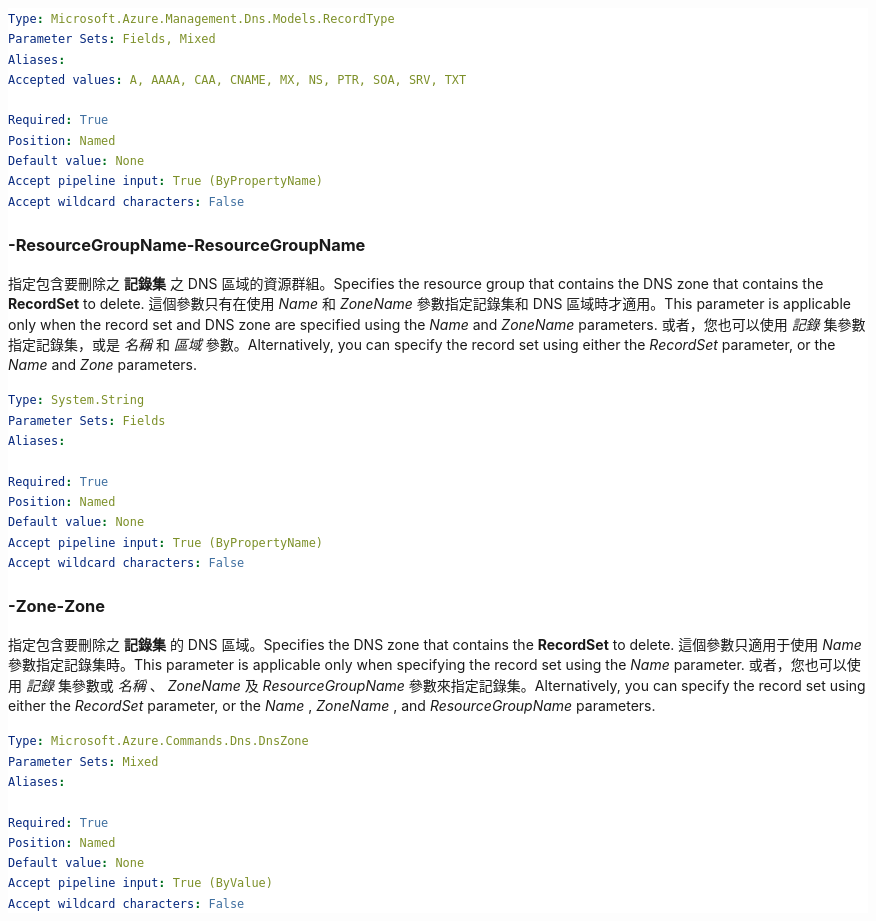 ```yaml
Type: Microsoft.Azure.Management.Dns.Models.RecordType
Parameter Sets: Fields, Mixed
Aliases:
Accepted values: A, AAAA, CAA, CNAME, MX, NS, PTR, SOA, SRV, TXT

Required: True
Position: Named
Default value: None
Accept pipeline input: True (ByPropertyName)
Accept wildcard characters: False
```

### <span data-ttu-id="ee39b-152">-ResourceGroupName</span><span class="sxs-lookup"><span data-stu-id="ee39b-152">-ResourceGroupName</span></span>
<span data-ttu-id="ee39b-153">指定包含要刪除之 **記錄集** 之 DNS 區域的資源群組。</span><span class="sxs-lookup"><span data-stu-id="ee39b-153">Specifies the resource group that contains the DNS zone that contains the **RecordSet** to delete.</span></span>
<span data-ttu-id="ee39b-154">這個參數只有在使用 *Name* 和 *ZoneName* 參數指定記錄集和 DNS 區域時才適用。</span><span class="sxs-lookup"><span data-stu-id="ee39b-154">This parameter is applicable only when the record set and DNS zone are specified using the *Name* and *ZoneName* parameters.</span></span>
<span data-ttu-id="ee39b-155">或者，您也可以使用 *記錄* 集參數指定記錄集，或是 *名稱* 和 *區域* 參數。</span><span class="sxs-lookup"><span data-stu-id="ee39b-155">Alternatively, you can specify the record set using either the *RecordSet* parameter, or the *Name* and *Zone* parameters.</span></span>

```yaml
Type: System.String
Parameter Sets: Fields
Aliases:

Required: True
Position: Named
Default value: None
Accept pipeline input: True (ByPropertyName)
Accept wildcard characters: False
```

### <span data-ttu-id="ee39b-156">-Zone</span><span class="sxs-lookup"><span data-stu-id="ee39b-156">-Zone</span></span>
<span data-ttu-id="ee39b-157">指定包含要刪除之 **記錄集** 的 DNS 區域。</span><span class="sxs-lookup"><span data-stu-id="ee39b-157">Specifies the DNS zone that contains the **RecordSet** to delete.</span></span>
<span data-ttu-id="ee39b-158">這個參數只適用于使用 *Name* 參數指定記錄集時。</span><span class="sxs-lookup"><span data-stu-id="ee39b-158">This parameter is applicable only when specifying the record set using the *Name* parameter.</span></span>
<span data-ttu-id="ee39b-159">或者，您也可以使用 *記錄* 集參數或 *名稱* 、 *ZoneName* 及 *ResourceGroupName* 參數來指定記錄集。</span><span class="sxs-lookup"><span data-stu-id="ee39b-159">Alternatively, you can specify the record set using either the *RecordSet* parameter, or the *Name* , *ZoneName* , and *ResourceGroupName* parameters.</span></span>

```yaml
Type: Microsoft.Azure.Commands.Dns.DnsZone
Parameter Sets: Mixed
Aliases:

Required: True
Position: Named
Default value: None
Accept pipeline input: True (ByValue)
Accept wildcard characters: False
```
